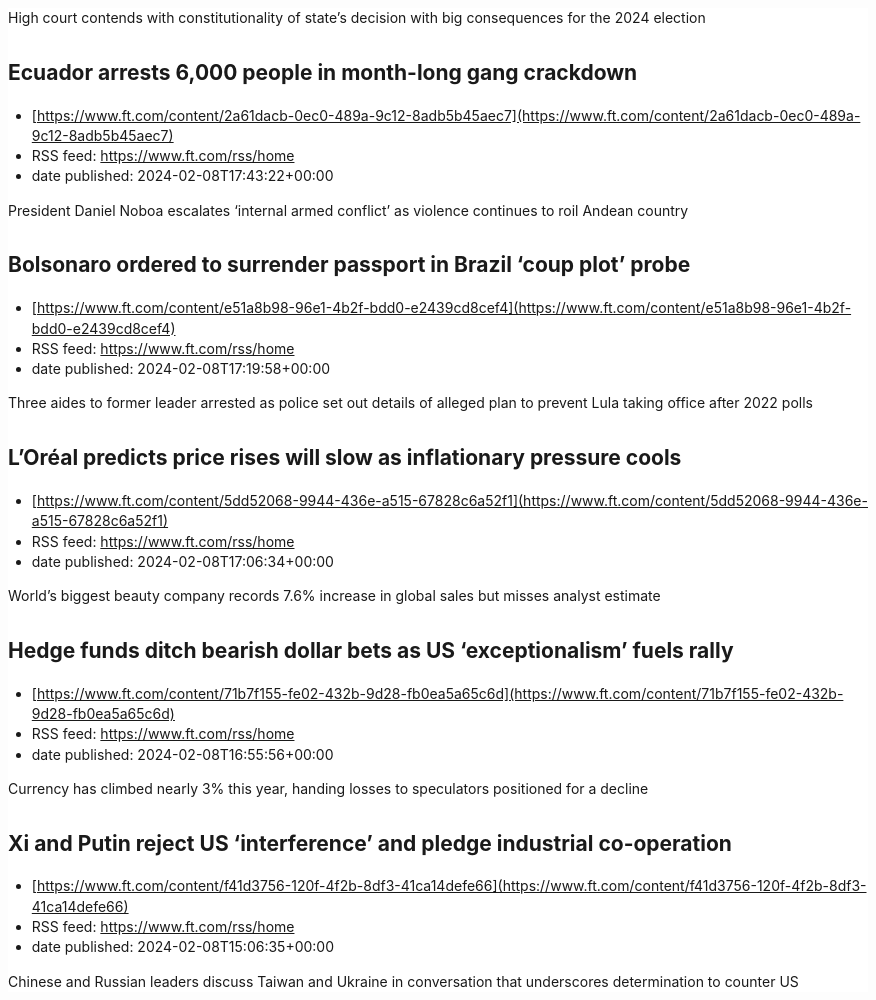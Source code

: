 High court contends with constitutionality of state’s decision with big consequences for the 2024 election

## Ecuador arrests 6,000 people in month-long gang crackdown
 - [https://www.ft.com/content/2a61dacb-0ec0-489a-9c12-8adb5b45aec7](https://www.ft.com/content/2a61dacb-0ec0-489a-9c12-8adb5b45aec7)
 - RSS feed: https://www.ft.com/rss/home
 - date published: 2024-02-08T17:43:22+00:00

President Daniel Noboa escalates ‘internal armed conflict’ as violence continues to roil Andean country

## Bolsonaro ordered to surrender passport in Brazil ‘coup plot’ probe
 - [https://www.ft.com/content/e51a8b98-96e1-4b2f-bdd0-e2439cd8cef4](https://www.ft.com/content/e51a8b98-96e1-4b2f-bdd0-e2439cd8cef4)
 - RSS feed: https://www.ft.com/rss/home
 - date published: 2024-02-08T17:19:58+00:00

Three aides to former leader arrested as police set out details of alleged plan to prevent Lula taking office after 2022 polls

## L’Oréal predicts price rises will slow as inflationary pressure cools
 - [https://www.ft.com/content/5dd52068-9944-436e-a515-67828c6a52f1](https://www.ft.com/content/5dd52068-9944-436e-a515-67828c6a52f1)
 - RSS feed: https://www.ft.com/rss/home
 - date published: 2024-02-08T17:06:34+00:00

World’s biggest beauty company records 7.6% increase in global sales but misses analyst estimate

## Hedge funds ditch bearish dollar bets as US ‘exceptionalism’ fuels rally
 - [https://www.ft.com/content/71b7f155-fe02-432b-9d28-fb0ea5a65c6d](https://www.ft.com/content/71b7f155-fe02-432b-9d28-fb0ea5a65c6d)
 - RSS feed: https://www.ft.com/rss/home
 - date published: 2024-02-08T16:55:56+00:00

Currency has climbed nearly 3% this year, handing losses to speculators positioned for a decline

## Xi and Putin reject US ‘interference’ and pledge industrial co-operation
 - [https://www.ft.com/content/f41d3756-120f-4f2b-8df3-41ca14defe66](https://www.ft.com/content/f41d3756-120f-4f2b-8df3-41ca14defe66)
 - RSS feed: https://www.ft.com/rss/home
 - date published: 2024-02-08T15:06:35+00:00

Chinese and Russian leaders discuss Taiwan and Ukraine in conversation that underscores determination to counter US
